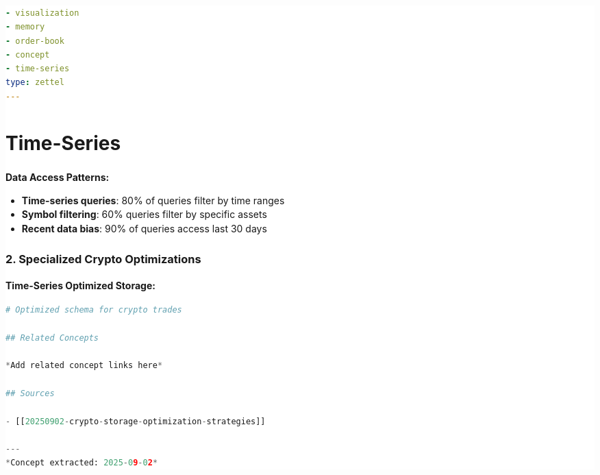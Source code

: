 ```yaml
- visualization
- memory
- order-book
- concept
- time-series
type: zettel
---
```


# Time-Series

**Data Access Patterns:**
- **Time-series queries**: 80% of queries filter by time ranges
- **Symbol filtering**: 60% queries filter by specific assets
- **Recent data bias**: 90% of queries access last 30 days
### 2. Specialized Crypto Optimizations
**Time-Series Optimized Storage:**
```python
# Optimized schema for crypto trades

## Related Concepts

*Add related concept links here*

## Sources

- [[20250902-crypto-storage-optimization-strategies]]

---
*Concept extracted: 2025-09-02*
